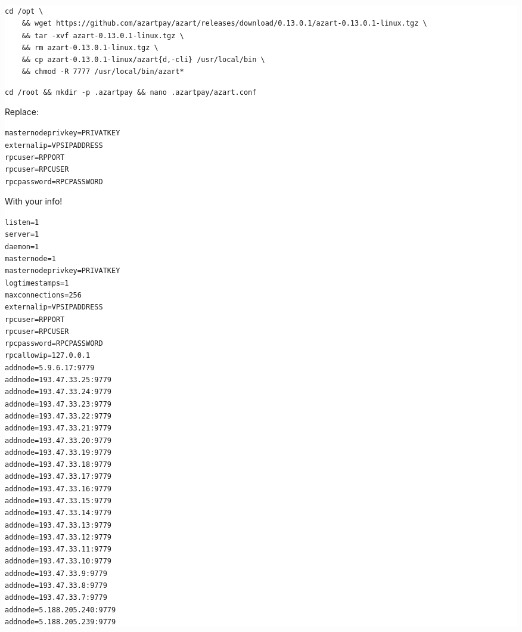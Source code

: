 ```
cd /opt \
    && wget https://github.com/azartpay/azart/releases/download/0.13.0.1/azart-0.13.0.1-linux.tgz \
    && tar -xvf azart-0.13.0.1-linux.tgz \
    && rm azart-0.13.0.1-linux.tgz \
    && cp azart-0.13.0.1-linux/azart{d,-cli} /usr/local/bin \
    && chmod -R 7777 /usr/local/bin/azart*
```

```
cd /root && mkdir -p .azartpay && nano .azartpay/azart.conf
```

Replace:

```
masternodeprivkey=PRIVATKEY
externalip=VPSIPADDRESS
rpcuser=RPPORT
rpcuser=RPCUSER
rpcpassword=RPCPASSWORD
```

With your info!

```
listen=1
server=1
daemon=1
masternode=1
masternodeprivkey=PRIVATKEY
logtimestamps=1
maxconnections=256
externalip=VPSIPADDRESS
rpcuser=RPPORT
rpcuser=RPCUSER
rpcpassword=RPCPASSWORD
rpcallowip=127.0.0.1
addnode=5.9.6.17:9779
addnode=193.47.33.25:9779
addnode=193.47.33.24:9779
addnode=193.47.33.23:9779
addnode=193.47.33.22:9779
addnode=193.47.33.21:9779
addnode=193.47.33.20:9779
addnode=193.47.33.19:9779
addnode=193.47.33.18:9779
addnode=193.47.33.17:9779
addnode=193.47.33.16:9779
addnode=193.47.33.15:9779
addnode=193.47.33.14:9779
addnode=193.47.33.13:9779
addnode=193.47.33.12:9779
addnode=193.47.33.11:9779
addnode=193.47.33.10:9779
addnode=193.47.33.9:9779
addnode=193.47.33.8:9779
addnode=193.47.33.7:9779
addnode=5.188.205.240:9779
addnode=5.188.205.239:9779
```
